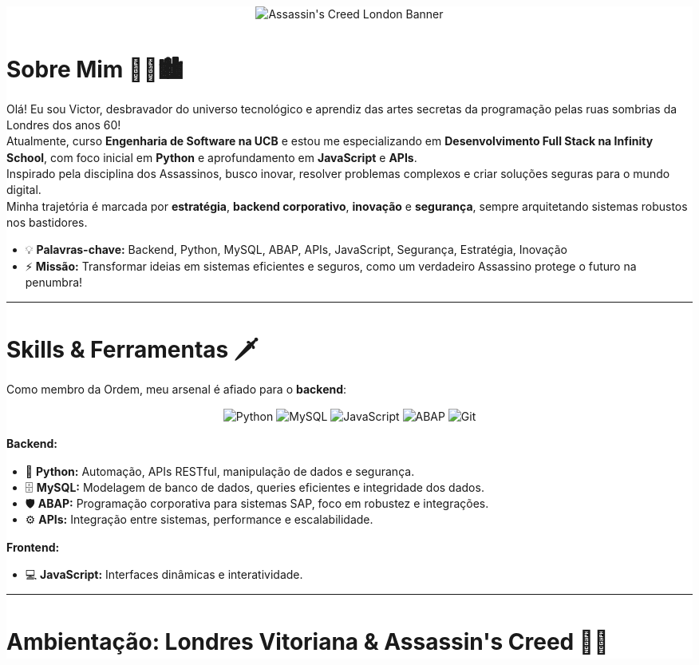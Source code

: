 
<p align="center">
  <img src="https://i.imgur.com/t6LJfQ6.jpg" alt="Assassin's Creed London Banner" width="80%" />
</p>

# Sobre Mim 🕵️‍♂️🏙️

Olá! Eu sou Victor, desbravador do universo tecnológico e aprendiz das artes secretas da programação pelas ruas sombrias da Londres dos anos 60!  
Atualmente, curso **Engenharia de Software na UCB** e estou me especializando em **Desenvolvimento Full Stack na Infinity School**, com foco inicial em **Python** e aprofundamento em **JavaScript** e **APIs**.  
Inspirado pela disciplina dos Assassinos, busco inovar, resolver problemas complexos e criar soluções seguras para o mundo digital.  
Minha trajetória é marcada por **estratégia**, **backend corporativo**, **inovação** e **segurança**, sempre arquitetando sistemas robustos nos bastidores.

- 💡 **Palavras-chave:** Backend, Python, MySQL, ABAP, APIs, JavaScript, Segurança, Estratégia, Inovação
- ⚡ **Missão:** Transformar ideias em sistemas eficientes e seguros, como um verdadeiro Assassino protege o futuro na penumbra!

---

# Skills & Ferramentas 🗡️

Como membro da Ordem, meu arsenal é afiado para o **backend**:

<div align="center">
  <img src="https://cdn.jsdelivr.net/gh/devicons/devicon/icons/python/python-original.svg" width="60" alt="Python"/>
  <img src="https://cdn.jsdelivr.net/gh/devicons/devicon/icons/mysql/mysql-original.svg" width="60" alt="MySQL"/>
  <img src="https://cdn.jsdelivr.net/gh/devicons/devicon/icons/javascript/javascript-original.svg" width="60" alt="JavaScript"/>
  <img src="https://img.icons8.com/color/48/000000/abap.png" width="60" alt="ABAP" />
  <img src="https://cdn.jsdelivr.net/gh/devicons/devicon/icons/git/git-original.svg" width="60" alt="Git"/>
</div>

**Backend:**
- 🐍 **Python:** Automação, APIs RESTful, manipulação de dados e segurança.
- 🗄️ **MySQL:** Modelagem de banco de dados, queries eficientes e integridade dos dados.
- 🛡️ **ABAP:** Programação corporativa para sistemas SAP, foco em robustez e integrações.
- ⚙️ **APIs:** Integração entre sistemas, performance e escalabilidade.

**Frontend:**
- 💻 **JavaScript:** Interfaces dinâmicas e interatividade.

---

# Ambientação: Londres Vitoriana & Assassin's Creed 🏴‍☠️
